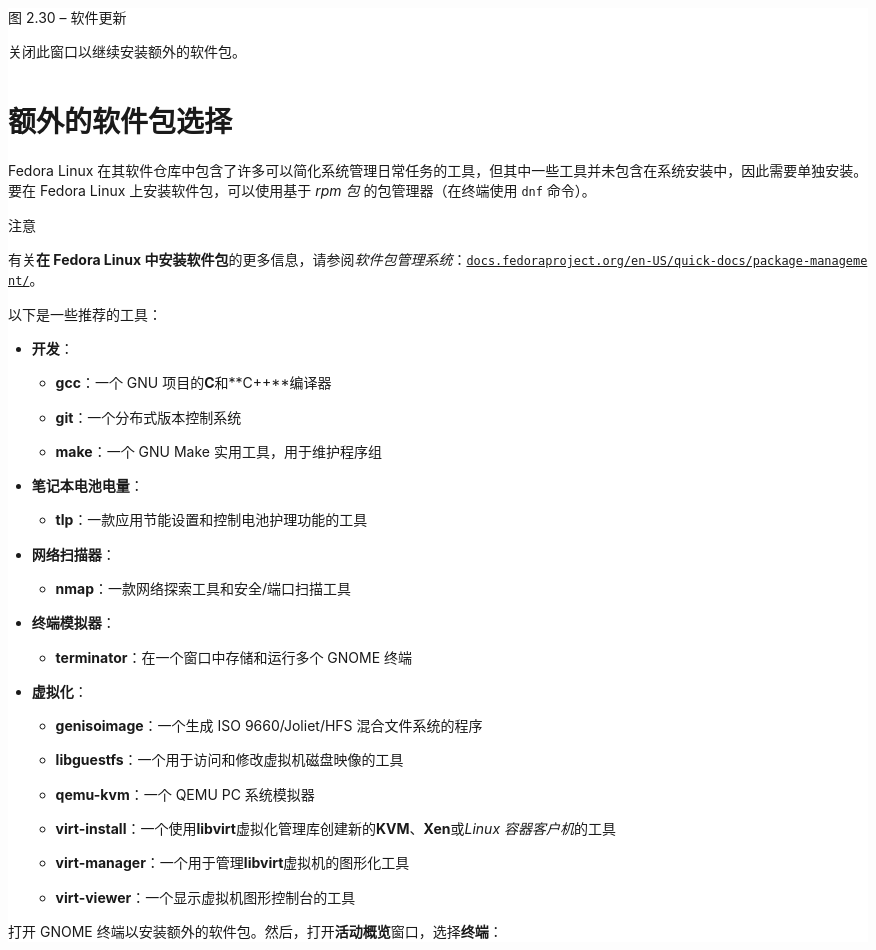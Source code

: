 图 2.30 – 软件更新

关闭此窗口以继续安装额外的软件包。

# 额外的软件包选择

Fedora Linux 在其软件仓库中包含了许多可以简化系统管理日常任务的工具，但其中一些工具并未包含在系统安装中，因此需要单独安装。要在 Fedora Linux 上安装软件包，可以使用基于 *rpm 包* 的包管理器（在终端使用 `dnf` 命令）。

注意

有关**在 Fedora Linux 中安装软件包**的更多信息，请参阅*软件包管理系统*：[`docs.fedoraproject.org/en-US/quick-docs/package-management/`](https://docs.fedoraproject.org/en-US/quick-docs/package-management/)。

以下是一些推荐的工具：

+   **开发**：

    +   **gcc**：一个 GNU 项目的**C**和**C++**编译器

    +   **git**：一个分布式版本控制系统

    +   **make**：一个 GNU Make 实用工具，用于维护程序组

+   **笔记本电池电量**：

    +   **tlp**：一款应用节能设置和控制电池护理功能的工具

+   **网络扫描器**：

    +   **nmap**：一款网络探索工具和安全/端口扫描工具

+   **终端模拟器**：

    +   **terminator**：在一个窗口中存储和运行多个 GNOME 终端

+   **虚拟化**：

    +   **genisoimage**：一个生成 ISO 9660/Joliet/HFS 混合文件系统的程序

    +   **libguestfs**：一个用于访问和修改虚拟机磁盘映像的工具

    +   **qemu-kvm**：一个 QEMU PC 系统模拟器

    +   **virt-install**：一个使用**libvirt**虚拟化管理库创建新的**KVM**、**Xen**或*Linux 容器客户机*的工具

    +   **virt-manager**：一个用于管理**libvirt**虚拟机的图形化工具

    +   **virt-viewer**：一个显示虚拟机图形控制台的工具

打开 GNOME 终端以安装额外的软件包。然后，打开**活动概览**窗口，选择**终端**：
